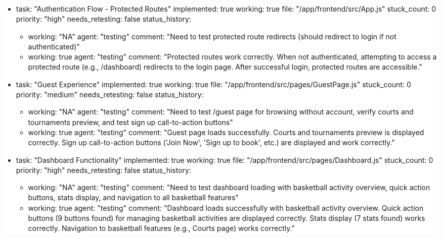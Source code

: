   - task: "Authentication Flow - Protected Routes"
    implemented: true
    working: true
    file: "/app/frontend/src/App.js"
    stuck_count: 0
    priority: "high"
    needs_retesting: false
    status_history:
      - working: "NA"
        agent: "testing"
        comment: "Need to test protected route redirects (should redirect to login if not authenticated)"
      - working: true
        agent: "testing"
        comment: "Protected routes work correctly. When not authenticated, attempting to access a protected route (e.g., /dashboard) redirects to the login page. After successful login, protected routes are accessible."

  - task: "Guest Experience"
    implemented: true
    working: true
    file: "/app/frontend/src/pages/GuestPage.js"
    stuck_count: 0
    priority: "medium"
    needs_retesting: false
    status_history:
      - working: "NA"
        agent: "testing"
        comment: "Need to test /guest page for browsing without account, verify courts and tournaments preview, and test sign up call-to-action buttons"
      - working: true
        agent: "testing"
        comment: "Guest page loads successfully. Courts and tournaments preview is displayed correctly. Sign up call-to-action buttons ('Join Now', 'Sign up to book', etc.) are displayed and work correctly."

  - task: "Dashboard Functionality"
    implemented: true
    working: true
    file: "/app/frontend/src/pages/Dashboard.js"
    stuck_count: 0
    priority: "high"
    needs_retesting: false
    status_history:
      - working: "NA"
        agent: "testing"
        comment: "Need to test dashboard loading with basketball activity overview, quick action buttons, stats display, and navigation to all basketball features"
      - working: true
        agent: "testing"
        comment: "Dashboard loads successfully with basketball activity overview. Quick action buttons (9 buttons found) for managing basketball activities are displayed correctly. Stats display (7 stats found) works correctly. Navigation to basketball features (e.g., Courts page) works correctly."
